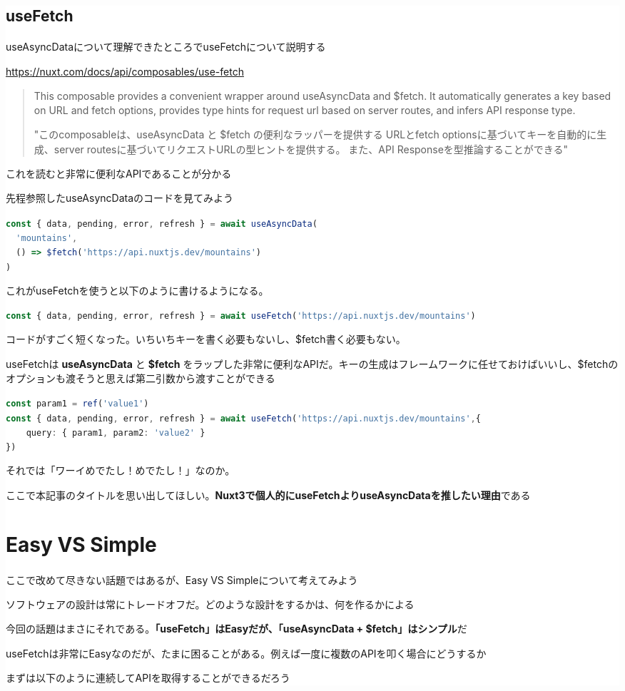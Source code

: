 ## useFetch

useAsyncDataについて理解できたところでuseFetchについて説明する

https://nuxt.com/docs/api/composables/use-fetch

> This composable provides a convenient wrapper around useAsyncData and $fetch.
> It automatically generates a key based on URL and fetch options, provides type hints for request url based on server routes, and infers API response type.
>
> "このcomposableは、useAsyncData と $fetch の便利なラッパーを提供する
>  URLとfetch optionsに基づいてキーを自動的に生成、server routesに基づいてリクエストURLの型ヒントを提供する。
>  また、API Responseを型推論することができる"

これを読むと非常に便利なAPIであることが分かる

先程参照したuseAsyncDataのコードを見てみよう

```ts
const { data, pending, error, refresh } = await useAsyncData(
  'mountains',
  () => $fetch('https://api.nuxtjs.dev/mountains')
)
```

これがuseFetchを使うと以下のように書けるようになる。

```ts
const { data, pending, error, refresh } = await useFetch('https://api.nuxtjs.dev/mountains')
```

コードがすごく短くなった。いちいちキーを書く必要もないし、$fetch書く必要もない。

useFetchは **useAsyncData** と **\$fetch** をラップした非常に便利なAPIだ。キーの生成はフレームワークに任せておけばいいし、$fetchのオプションも渡そうと思えば第二引数から渡すことができる

```ts
const param1 = ref('value1')
const { data, pending, error, refresh } = await useFetch('https://api.nuxtjs.dev/mountains',{
    query: { param1, param2: 'value2' }
})
```

それでは「ワーイめでたし！めでたし！」なのか。

ここで本記事のタイトルを思い出してほしい。**Nuxt3で個人的にuseFetchよりuseAsyncDataを推したい理由**である

# Easy VS Simple

ここで改めて尽きない話題ではあるが、Easy VS Simpleについて考えてみよう

ソフトウェアの設計は常にトレードオフだ。どのような設計をするかは、何を作るかによる

今回の話題はまさにそれである。**「useFetch」はEasyだが、「useAsyncData + $fetch」はシンプル**だ

useFetchは非常にEasyなのだが、たまに困ることがある。例えば一度に複数のAPIを叩く場合にどうするか

まずは以下のように連続してAPIを取得することができるだろう
